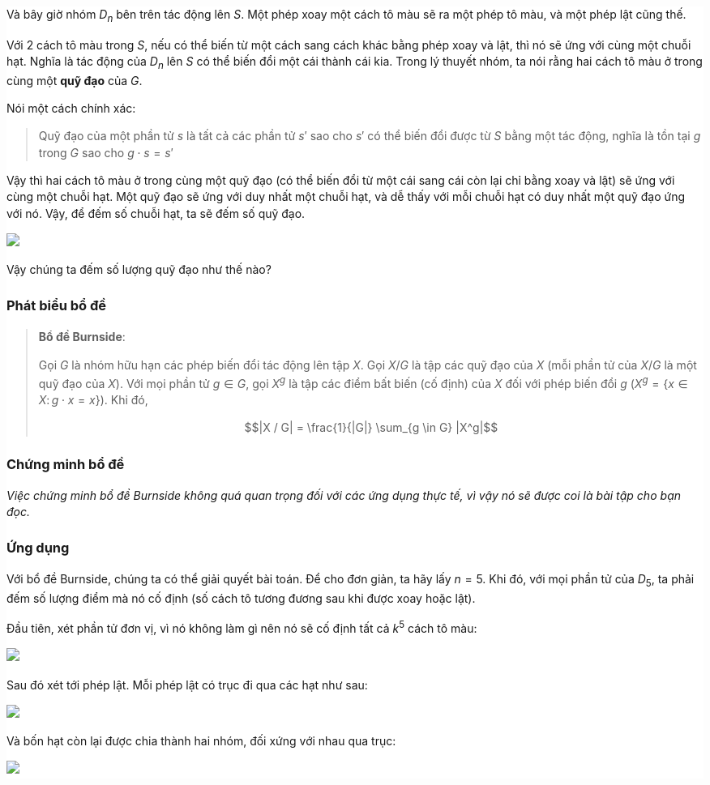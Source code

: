 Và bây giờ nhóm $D_n$ bên trên tác động lên $S$. Một phép xoay một cách tô màu sẽ ra một phép tô màu, và một phép lật cũng thế.

Với 2 cách tô màu trong $S$, nếu có thể biến từ một cách sang cách khác bằng phép xoay và lật, thì nó sẽ ứng với cùng một chuỗi hạt. Nghĩa là tác động của $D_n$ lên $S$ có thể biến đổi một cái thành cái kia. Trong lý thuyết nhóm, ta nói rằng hai cách tô màu ở trong cùng một **quỹ đạo** của $G$.

Nói một cách chính xác:

> Quỹ đạo của một phần tử $s$ là tất cả các phần tử $s'$ sao cho $s'$ có thể biến đổi được từ $S$ bằng một tác động, nghĩa là tồn tại $g$ trong $G$ sao cho $g \cdot s = s'$

Vậy thì hai cách tô màu ở trong cùng một quỹ đạo (có thể biến đổi từ một cái sang cái còn lại chỉ bằng xoay và lật) sẽ ứng với cùng một chuỗi hạt. Một quỹ đạo sẽ ứng với duy nhất một chuỗi hạt, và dễ thấy với mỗi chuỗi hạt có duy nhất một quỹ đạo ứng với nó. Vậy, để đếm số chuỗi hạt, ta sẽ đếm số quỹ đạo.

![](../assets/burnside-lemma/6-orbit.png)


Vậy chúng ta đếm số lượng quỹ đạo như thế nào?

### Phát biểu bổ đề

> **Bổ đề Burnside**:
> 
> Gọi $G$ là nhóm hữu hạn các phép biến đổi tác động lên tập $X$. Gọi $X / G$ là tập các quỹ đạo của $X$ (mỗi phần tử của $X / G$ là một quỹ đạo của $X$). Với mọi phần tử $g \in G$, gọi $X^g$ là tập các điểm bất biến (cố định) của $X$ đối với phép biến đổi $g$ ($X^g = \{x \in X \colon g \cdot x = x\}$). Khi đó,
> 
> $$|X / G| = \frac{1}{|G|} \sum_{g \in G} |X^g|$$

### Chứng minh bổ đề

*Việc chứng minh bổ đề Burnside không quá quan trọng đối với các ứng dụng thực tế, vì vậy nó sẽ được coi là bài tập cho bạn đọc.*  

### Ứng dụng

Với bổ đề Burnside, chúng ta có thể giải quyết bài toán. Để cho đơn giản, ta hãy lấy $n = 5$. Khi đó, với mọi phần tử của $D_5$, ta phải đếm số lượng điểm mà nó cố định (số cách tô tương đương sau khi được xoay hoặc lật).

Đầu tiên, xét phần tử đơn vị, vì nó không làm gì nên nó sẽ cố định tất cả $k^5$ cách tô màu:

![](../assets/burnside-lemma/7-application.png)


Sau đó xét tới phép lật. Mỗi phép lật có trục đi qua các hạt như sau:

![](../assets/burnside-lemma/8-flip-through-axis.png)


Và bốn hạt còn lại được chia thành hai nhóm, đối xứng với nhau qua trục:

![](../assets/burnside-lemma/9-flip-through-axis2.png)
